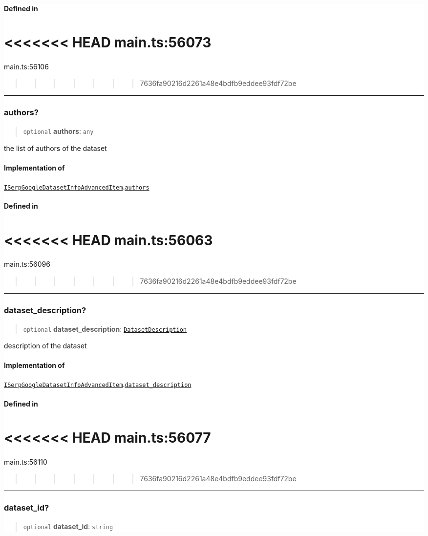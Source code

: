 #### Defined in

<<<<<<< HEAD
main.ts:56073
=======
main.ts:56106
>>>>>>> 7636fa90216d2261a48e4bdfb9eddee93fdf72be

***

### authors?

> `optional` **authors**: `any`

the list of authors of the dataset

#### Implementation of

[`ISerpGoogleDatasetInfoAdvancedItem`](../interfaces/ISerpGoogleDatasetInfoAdvancedItem.md).[`authors`](../interfaces/ISerpGoogleDatasetInfoAdvancedItem.md#authors)

#### Defined in

<<<<<<< HEAD
main.ts:56063
=======
main.ts:56096
>>>>>>> 7636fa90216d2261a48e4bdfb9eddee93fdf72be

***

### dataset\_description?

> `optional` **dataset\_description**: [`DatasetDescription`](DatasetDescription.md)

description of the dataset

#### Implementation of

[`ISerpGoogleDatasetInfoAdvancedItem`](../interfaces/ISerpGoogleDatasetInfoAdvancedItem.md).[`dataset_description`](../interfaces/ISerpGoogleDatasetInfoAdvancedItem.md#dataset_description)

#### Defined in

<<<<<<< HEAD
main.ts:56077
=======
main.ts:56110
>>>>>>> 7636fa90216d2261a48e4bdfb9eddee93fdf72be

***

### dataset\_id?

> `optional` **dataset\_id**: `string`
